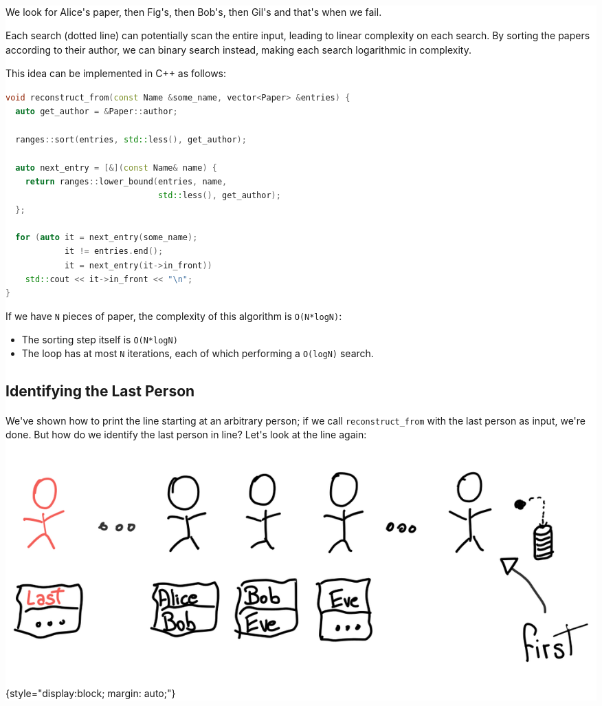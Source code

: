 We look for Alice's paper, then Fig's, then Bob's, then Gil's and that's when
we fail.

Each search (dotted line) can potentially scan the entire input, leading to
linear complexity on each search. By sorting the papers according to their
author, we can binary search instead, making each search logarithmic in
complexity.

This idea can be implemented in C++ as follows:

```{.cpp .numberLines}
void reconstruct_from(const Name &some_name, vector<Paper> &entries) {
  auto get_author = &Paper::author;

  ranges::sort(entries, std::less(), get_author);

  auto next_entry = [&](const Name& name) {
    return ranges::lower_bound(entries, name,
                               std::less(), get_author);
  };

  for (auto it = next_entry(some_name);
            it != entries.end();
            it = next_entry(it->in_front))
    std::cout << it->in_front << "\n";
}
```

If we have `N` pieces of paper, the complexity of this algorithm is `O(N*logN)`:

* The sorting step itself is `O(N*logN)`
* The loop has at most `N` iterations, each of which performing a `O(logN)`
search.

## Identifying the Last Person

We've shown how to print the line starting at an arbitrary person; if we call
`reconstruct_from` with the last person as input, we're done. But how do we
identify the last person in line? Let's look at the line again:

![](line_focus_last.svg){style="display:block; margin: auto;"}
